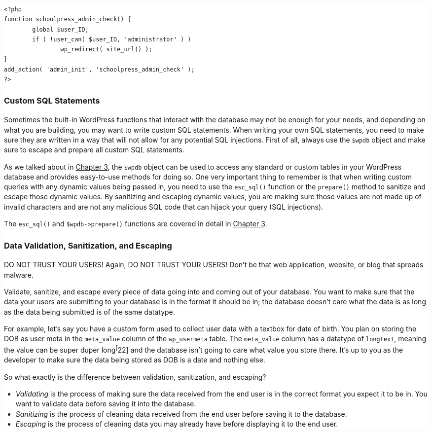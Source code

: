 ```
<?php
function schoolpress_admin_check() {
        global $user_ID;
        if ( !user_can( $user_ID, 'administrator' ) )
                wp_redirect( site_url() );
}
add_action( 'admin_init', 'schoolpress_admin_check' );
?>
```

### Custom SQL Statements

Sometimes the built-in WordPress functions that interact with the database may not be enough for your needs, and depending on what you are building, you may want to write custom SQL statements. When writing your own SQL statements, you need to make sure they are written in a way that will not allow for any potential SQL injections. First of all, always use the `$wpdb` object and make sure to escape and prepare all custom SQL statements.

As we talked about in [Chapter 3](ch03.html "Chapter 3. Leveraging WordPress Plugins"), the `$wpdb` object can be used to access any standard or custom tables in your WordPress database and provides easy-to-use methods for doing so. One very important thing to remember is that when writing custom queries with any dynamic values being passed in, you need to use the `esc_sql()` function or the `prepare()` method to sanitize and escape those dynamic values. By sanitizing and escaping dynamic values, you are making sure those values are not made up of invalid characters and are not any malicious SQL code that can hijack your query (SQL injections).

The `esc_sql()` and `$wpdb->prepare()` functions are covered in detail in [Chapter 3](ch03.html "Chapter 3. Leveraging WordPress Plugins").

### Data Validation, Sanitization, and Escaping

DO NOT TRUST YOUR USERS! Again, DO NOT TRUST YOUR USERS! Don’t be that web application, website, or blog that spreads malware.

Validate, sanitize, and escape every piece of data going into and coming out of your database. You want to make sure that the data your users are submitting to your database is in the format it should be in; the database doesn’t care what the data is as long as the data being submitted is of the same datatype.

For example, let’s say you have a custom form used to collect user data with a textbox for date of birth. You plan on storing the DOB as user meta in the `meta_value` column of the `wp_usermeta` table. The `meta_value` column has a datatype of `longtext`, meaning the value can be super duper long<sup>[</sup>22] and the database isn’t going to care what value you store there. It’s up to you as the developer to make sure the data being stored as DOB is a date and nothing else.

So what exactly is the difference between validation, sanitization, and escaping?

* _Validating_ is the process of making sure the data received from the end user is in the correct format you expect it to be in. You want to validate data before saving it into the database.
* _Sanitizing_ is the process of cleaning data received from the end user before saving it to the database.
* _Escaping_ is the process of cleaning data you may already have before displaying it to the end user.
